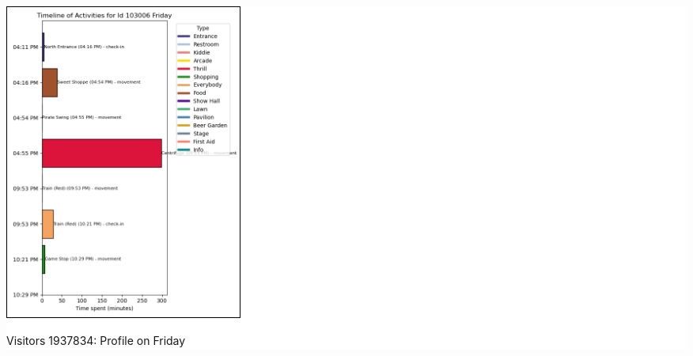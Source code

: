 <img src="E1-figures/103006_Friday.png" style="max-width:98vw;height:28rem;border:thin solid black">

Visitors 1937834: Profile on Friday